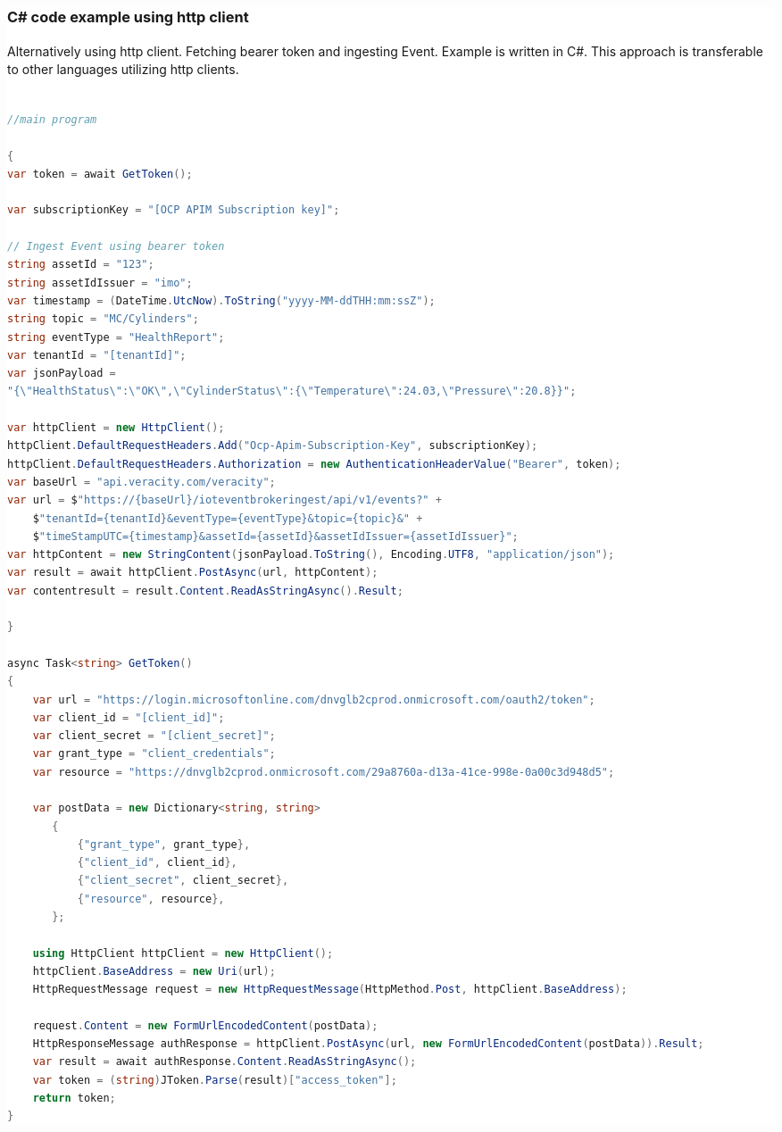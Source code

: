 ### C# code example using http client
Alternatively using http client. Fetching bearer token and ingesting Event. Example is written in C#. This approach is transferable to other languages utilizing http clients.

```c#

//main program

{
var token = await GetToken();

var subscriptionKey = "[OCP APIM Subscription key]";

// Ingest Event using bearer token
string assetId = "123";
string assetIdIssuer = "imo";
var timestamp = (DateTime.UtcNow).ToString("yyyy-MM-ddTHH:mm:ssZ");
string topic = "MC/Cylinders";
string eventType = "HealthReport";
var tenantId = "[tenantId]";
var jsonPayload =
"{\"HealthStatus\":\"OK\",\"CylinderStatus\":{\"Temperature\":24.03,\"Pressure\":20.8}}";  

var httpClient = new HttpClient();
httpClient.DefaultRequestHeaders.Add("Ocp-Apim-Subscription-Key", subscriptionKey);
httpClient.DefaultRequestHeaders.Authorization = new AuthenticationHeaderValue("Bearer", token);
var baseUrl = "api.veracity.com/veracity";
var url = $"https://{baseUrl}/ioteventbrokeringest/api/v1/events?" +
    $"tenantId={tenantId}&eventType={eventType}&topic={topic}&" +
    $"timeStampUTC={timestamp}&assetId={assetId}&assetIdIssuer={assetIdIssuer}";
var httpContent = new StringContent(jsonPayload.ToString(), Encoding.UTF8, "application/json");
var result = await httpClient.PostAsync(url, httpContent);
var contentresult = result.Content.ReadAsStringAsync().Result;

}

async Task<string> GetToken()
{
    var url = "https://login.microsoftonline.com/dnvglb2cprod.onmicrosoft.com/oauth2/token";
    var client_id = "[client_id]";
    var client_secret = "[client_secret]";
    var grant_type = "client_credentials";
    var resource = "https://dnvglb2cprod.onmicrosoft.com/29a8760a-d13a-41ce-998e-0a00c3d948d5";

    var postData = new Dictionary<string, string>
       {
           {"grant_type", grant_type},
           {"client_id", client_id},
           {"client_secret", client_secret},
           {"resource", resource},
       };

    using HttpClient httpClient = new HttpClient();
    httpClient.BaseAddress = new Uri(url);
    HttpRequestMessage request = new HttpRequestMessage(HttpMethod.Post, httpClient.BaseAddress);

    request.Content = new FormUrlEncodedContent(postData);
    HttpResponseMessage authResponse = httpClient.PostAsync(url, new FormUrlEncodedContent(postData)).Result;
    var result = await authResponse.Content.ReadAsStringAsync();
    var token = (string)JToken.Parse(result)["access_token"];
    return token;
}
```